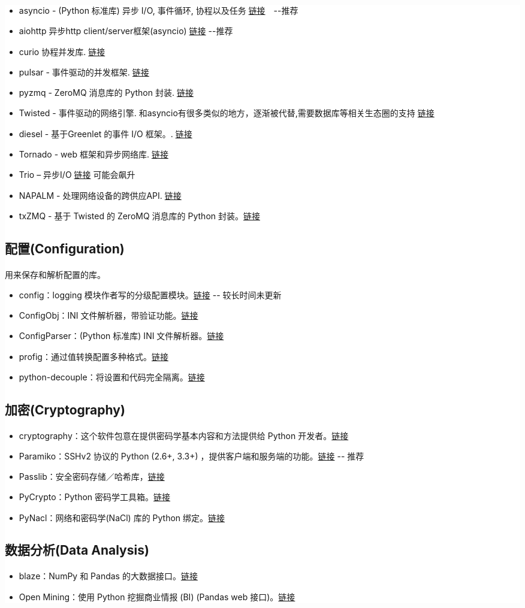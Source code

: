  * asyncio - (Python 标准库) 异步 I/O, 事件循环, 协程以及任务 [链接](https://docs.python.org/3/library/asyncio.html)　--推荐

 * aiohttp 异步http client/server框架(asyncio) [链接](https://github.com/aio-libs/aiohttp) --推荐

 * curio 协程并发库. [链接](https://github.com/dabeaz/curio)

 * pulsar - 事件驱动的并发框架. [链接](https://github.com/quantmind/pulsar)

 * pyzmq -  ZeroMQ 消息库的 Python 封装. [链接](https://github.com/zeromq/pyzmq/blob/master/docs/source/index.rst)

 * Twisted - 事件驱动的网络引擎. 和asyncio有很多类似的地方，逐渐被代替,需要数据库等相关生态圈的支持 [链接](https://github.com/twisted/twisted)

 * diesel - 基于Greenlet 的事件 I/O 框架。. [链接](https://github.com/dieseldev/diesel)

 * Tornado - web 框架和异步网络库. [链接](https://github.com/tornadoweb/tornado/blob/master/docs/index.rst)

 * Trio – 异步I/O [链接](https://github.com/python-trio/trio) 可能会飙升

 * NAPALM - 处理网络设备的跨供应API. [链接](https://github.com/napalm-automation/napalm)

 * txZMQ - 基于 Twisted 的 ZeroMQ 消息库的 Python 封装。[链接](https://github.com/smira/txZMQ)

## 配置(Configuration)

用来保存和解析配置的库。

 * config：logging 模块作者写的分级配置模块。[链接](https://pypi.python.org/pypi/config) -- 较长时间未更新

 * ConfigObj：INI 文件解析器，带验证功能。[链接](https://github.com/DiffSK/configobj)

 * ConfigParser：(Python 标准库) INI 文件解析器。[链接](https://docs.python.org/2/library/configparser.html)

 * profig：通过值转换配置多种格式。[链接](https://bitbucket.org/dhagrow/profig/)

 * python-decouple：将设置和代码完全隔离。[链接](https://github.com/henriquebastos/python-decouple)


## 加密(Cryptography)

 * cryptography：这个软件包意在提供密码学基本内容和方法提供给 Python 开发者。[链接](https://github.com/pyca/cryptography/blob/master/docs/index.rst)

 * Paramiko：SSHv2 协议的 Python (2.6+, 3.3+) ，提供客户端和服务端的功能。[链接](https://github.com/paramiko/paramiko/) -- 推荐

 * Passlib：安全密码存储／哈希库，[链接](https://bitbucket.org/ecollins/passlib/overview)

 * PyCrypto：Python 密码学工具箱。[链接](https://github.com/dlitz/pycrypto)

 * PyNacl：网络和密码学(NaCl) 库的 Python 绑定。[链接](https://github.com/pyca/pynacl)

## 数据分析(Data Analysis)

 * blaze：NumPy 和 Pandas 的大数据接口。[链接](https://github.com/blaze/blaze)

 * Open Mining：使用 Python 挖掘商业情报 (BI) (Pandas web 接口)。[链接](https://github.com/mining/mining)
